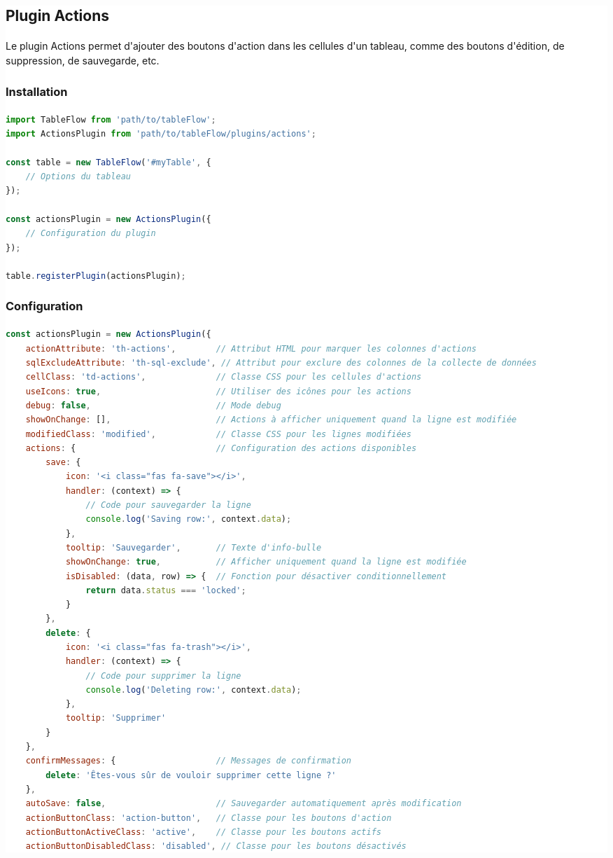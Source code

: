 ## Plugin Actions

Le plugin Actions permet d'ajouter des boutons d'action dans les cellules d'un tableau, comme des boutons d'édition, de suppression, de sauvegarde, etc.

### Installation

```javascript
import TableFlow from 'path/to/tableFlow';
import ActionsPlugin from 'path/to/tableFlow/plugins/actions';

const table = new TableFlow('#myTable', {
    // Options du tableau
});

const actionsPlugin = new ActionsPlugin({
    // Configuration du plugin
});

table.registerPlugin(actionsPlugin);
```

### Configuration

```javascript
const actionsPlugin = new ActionsPlugin({
    actionAttribute: 'th-actions',        // Attribut HTML pour marquer les colonnes d'actions
    sqlExcludeAttribute: 'th-sql-exclude', // Attribut pour exclure des colonnes de la collecte de données
    cellClass: 'td-actions',              // Classe CSS pour les cellules d'actions
    useIcons: true,                       // Utiliser des icônes pour les actions
    debug: false,                         // Mode debug
    showOnChange: [],                     // Actions à afficher uniquement quand la ligne est modifiée
    modifiedClass: 'modified',            // Classe CSS pour les lignes modifiées
    actions: {                            // Configuration des actions disponibles
        save: {
            icon: '<i class="fas fa-save"></i>',
            handler: (context) => {
                // Code pour sauvegarder la ligne
                console.log('Saving row:', context.data);
            },
            tooltip: 'Sauvegarder',       // Texte d'info-bulle
            showOnChange: true,           // Afficher uniquement quand la ligne est modifiée
            isDisabled: (data, row) => {  // Fonction pour désactiver conditionnellement
                return data.status === 'locked';
            }
        },
        delete: {
            icon: '<i class="fas fa-trash"></i>',
            handler: (context) => {
                // Code pour supprimer la ligne
                console.log('Deleting row:', context.data);
            },
            tooltip: 'Supprimer'
        }
    },
    confirmMessages: {                    // Messages de confirmation
        delete: 'Êtes-vous sûr de vouloir supprimer cette ligne ?'
    },
    autoSave: false,                      // Sauvegarder automatiquement après modification
    actionButtonClass: 'action-button',   // Classe pour les boutons d'action
    actionButtonActiveClass: 'active',    // Classe pour les boutons actifs
    actionButtonDisabledClass: 'disabled', // Classe pour les boutons désactivés
```
